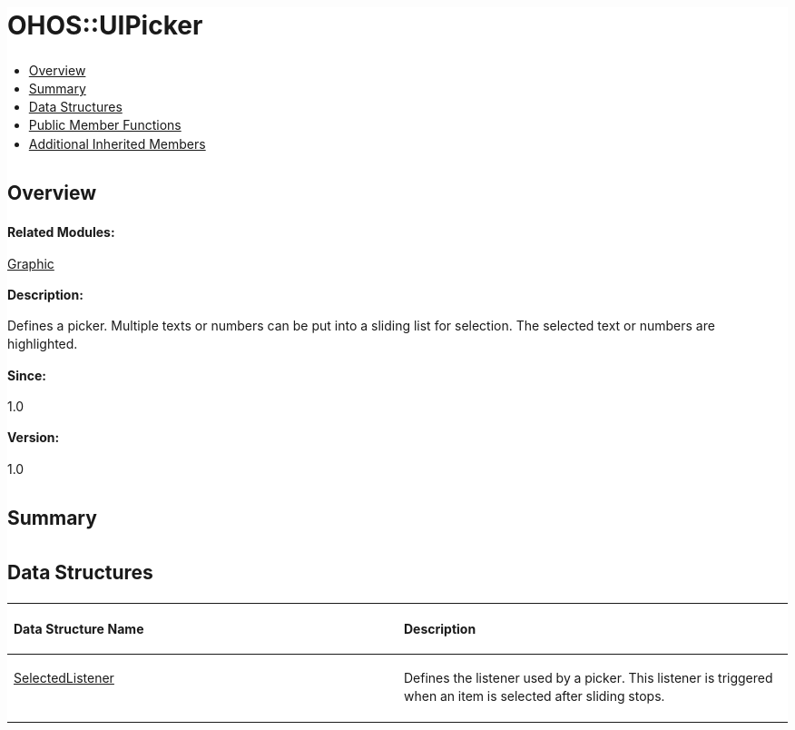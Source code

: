 # OHOS::UIPicker<a name="ZH-CN_TOPIC_0000001054479589"></a>

-   [Overview](#section916326350165634)
-   [Summary](#section320523960165634)
-   [Data Structures](#nested-classes)
-   [Public Member Functions](#pub-methods)
-   [Additional Inherited Members](#inherited)

## **Overview**<a name="section916326350165634"></a>

**Related Modules:**

[Graphic](Graphic.md)

**Description:**

Defines a picker. Multiple texts or numbers can be put into a sliding list for selection. The selected text or numbers are highlighted. 

**Since:**

1.0

**Version:**

1.0

## **Summary**<a name="section320523960165634"></a>

## Data Structures<a name="nested-classes"></a>

<a name="table419180852165634"></a>
<table><thead align="left"><tr id="row1351571147165634"><th class="cellrowborder" valign="top" width="50%" id="mcps1.1.3.1.1"><p id="p870481371165634"><a name="p870481371165634"></a><a name="p870481371165634"></a>Data Structure Name</p>
</th>
<th class="cellrowborder" valign="top" width="50%" id="mcps1.1.3.1.2"><p id="p1898497424165634"><a name="p1898497424165634"></a><a name="p1898497424165634"></a>Description</p>
</th>
</tr>
</thead>
<tbody><tr id="row1657430628165634"><td class="cellrowborder" valign="top" width="50%" headers="mcps1.1.3.1.1 "><p id="p664374694165634"><a name="p664374694165634"></a><a name="p664374694165634"></a><a href="OHOS-UIPicker-SelectedListener.md">SelectedListener</a></p>
</td>
<td class="cellrowborder" valign="top" width="50%" headers="mcps1.1.3.1.2 "><p id="p437088840165634"><a name="p437088840165634"></a><a name="p437088840165634"></a>Defines the listener used by a picker. This listener is triggered when an item is selected after sliding stops. </p>
</td>
</tr>
</tbody>
</table>
